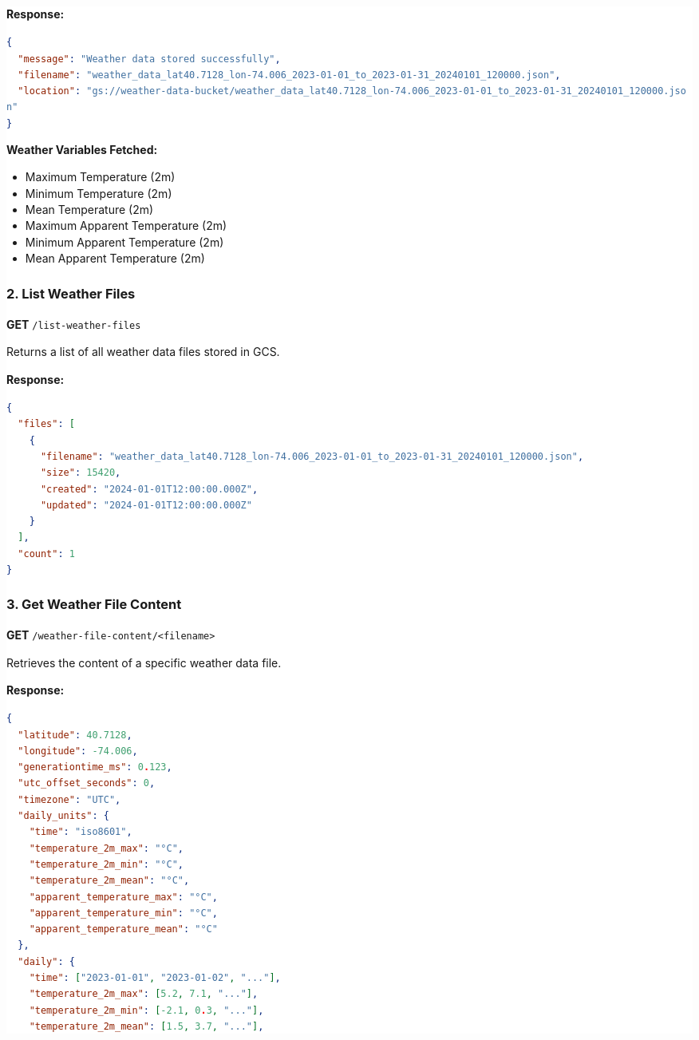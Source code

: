 **Response:**
```json
{
  "message": "Weather data stored successfully",
  "filename": "weather_data_lat40.7128_lon-74.006_2023-01-01_to_2023-01-31_20240101_120000.json",
  "location": "gs://weather-data-bucket/weather_data_lat40.7128_lon-74.006_2023-01-01_to_2023-01-31_20240101_120000.json"
}
```

**Weather Variables Fetched:**
- Maximum Temperature (2m)
- Minimum Temperature (2m)
- Mean Temperature (2m)
- Maximum Apparent Temperature (2m)
- Minimum Apparent Temperature (2m)
- Mean Apparent Temperature (2m)

### 2. List Weather Files
**GET** `/list-weather-files`

Returns a list of all weather data files stored in GCS.

**Response:**
```json
{
  "files": [
    {
      "filename": "weather_data_lat40.7128_lon-74.006_2023-01-01_to_2023-01-31_20240101_120000.json",
      "size": 15420,
      "created": "2024-01-01T12:00:00.000Z",
      "updated": "2024-01-01T12:00:00.000Z"
    }
  ],
  "count": 1
}
```

### 3. Get Weather File Content
**GET** `/weather-file-content/<filename>`

Retrieves the content of a specific weather data file.

**Response:**
```json
{
  "latitude": 40.7128,
  "longitude": -74.006,
  "generationtime_ms": 0.123,
  "utc_offset_seconds": 0,
  "timezone": "UTC",
  "daily_units": {
    "time": "iso8601",
    "temperature_2m_max": "°C",
    "temperature_2m_min": "°C",
    "temperature_2m_mean": "°C",
    "apparent_temperature_max": "°C",
    "apparent_temperature_min": "°C",
    "apparent_temperature_mean": "°C"
  },
  "daily": {
    "time": ["2023-01-01", "2023-01-02", "..."],
    "temperature_2m_max": [5.2, 7.1, "..."],
    "temperature_2m_min": [-2.1, 0.3, "..."],
    "temperature_2m_mean": [1.5, 3.7, "..."],
```